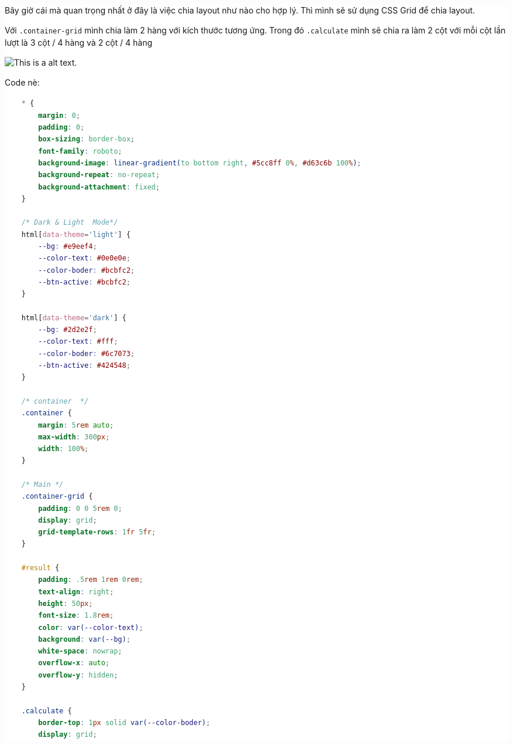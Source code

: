 Bây giờ cái mà quan trọng nhất ở đây là việc chia layout như nào cho hợp lý. Thì mình sẽ sử dụng CSS Grid để chia layout.

Với `.container-grid` mình chia làm 2 hàng với kích thước tương ứng. Trong đó `.calculate` mình sẽ chia ra làm 2 cột với mỗi cột lần lượt là 3 cột / 4 hàng và 2 cột / 4 hàng

![This is a alt text.](https://res.cloudinary.com/dxxbnrmtx/image/upload/v1604166553/1_rnfckv.png "This is a sample image.")

Code nè: 
```css
    * {
        margin: 0;
        padding: 0;
        box-sizing: border-box;
        font-family: roboto;
        background-image: linear-gradient(to bottom right, #5cc8ff 0%, #d63c6b 100%);
        background-repeat: no-repeat;
        background-attachment: fixed;
    }

    /* Dark & Light  Mode*/
    html[data-theme='light'] {
        --bg: #e9eef4;
        --color-text: #0e0e0e;
        --color-boder: #bcbfc2;
        --btn-active: #bcbfc2;
    }

    html[data-theme='dark'] {
        --bg: #2d2e2f;
        --color-text: #fff;
        --color-boder: #6c7073;
        --btn-active: #424548;
    }

    /* container  */
    .container {
        margin: 5rem auto;
        max-width: 300px;
        width: 100%;
    }

    /* Main */
    .container-grid {
        padding: 0 0 5rem 0;
        display: grid;
        grid-template-rows: 1fr 5fr;
    }

    #result {
        padding: .5rem 1rem 0rem;
        text-align: right;
        height: 50px;
        font-size: 1.8rem;
        color: var(--color-text);
        background: var(--bg);
        white-space: nowrap;
        overflow-x: auto;
        overflow-y: hidden;
    }

    .calculate {
        border-top: 1px solid var(--color-boder);
        display: grid;
```